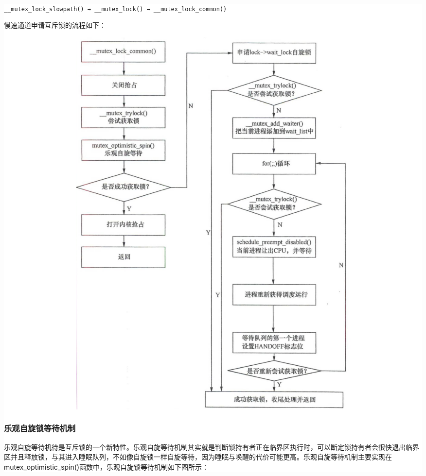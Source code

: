 ```
__mutex_lock_slowpath() → __mutex_lock() → __mutex_lock_common()
```

慢速通道申请互斥锁的流程如下：

<div align='center'><img src="../images/mutex_lock_slowpath.png"></div>

### 乐观自旋锁等待机制

乐观自旋等待机待是互斥锁的一个新特性。乐观自旋等待机制其实就是判断锁持有者正在临界区执行时，可以断定锁持有者会很快退出临界区并且释放锁，与其进入睡眠队列，不如像自旋锁一样自旋等待，因为睡眠与唤醒的代价可能更高。乐观自旋等待机制主要实现在mutex_optimistic_spin()函数中，乐观自旋锁等待机制如下图所示：

